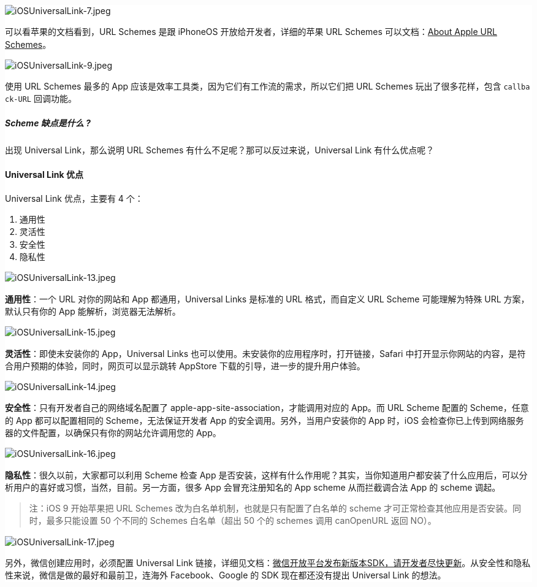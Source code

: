 ![iOSUniversalLink-7.jpeg](https://p1-juejin.byteimg.com/tos-cn-i-k3u1fbpfcp/7cf94fa957cd497c8c7af432c2c9b016~tplv-k3u1fbpfcp-zoom-in-crop-mark:1304:0:0:0.awebp?)

可以看苹果的文档看到，URL Schemes 是跟 iPhoneOS 开放给开发者，详细的苹果 URL Schemes 可以文档：[About Apple URL Schemes](https://link.juejin.cn?target=https%3A%2F%2Fdeveloper.apple.com%2Flibrary%2Farchive%2Ffeaturedarticles%2FiPhoneURLScheme_Reference%2FIntroduction%2FIntroduction.html%23%2F%2Fapple_ref%2Fdoc%2Fuid%2FTP40007899-CH1-SW1 "https://developer.apple.com/library/archive/featuredarticles/iPhoneURLScheme_Reference/Introduction/Introduction.html#//apple_ref/doc/uid/TP40007899-CH1-SW1")。

![iOSUniversalLink-9.jpeg](https://p1-juejin.byteimg.com/tos-cn-i-k3u1fbpfcp/cca4940f040b4722bd7e3ec743113591~tplv-k3u1fbpfcp-zoom-in-crop-mark:1304:0:0:0.awebp?)

使用 URL Schemes 最多的 App 应该是效率工具类，因为它们有工作流的需求，所以它们把 URL Schemes 玩出了很多花样，包含 `callback-URL` 回调功能。

##### Scheme 缺点是什么 ?

出现 Universal Link，那么说明 URL Schemes 有什么不足呢？那可以反过来说，Universal Link 有什么优点呢？

#### Universal Link 优点

Universal Link 优点，主要有 4 个：

1.  通用性
2.  灵活性
3.  安全性
4.  隐私性

![iOSUniversalLink-13.jpeg](https://p6-juejin.byteimg.com/tos-cn-i-k3u1fbpfcp/153642d338fd408ca03e29fe7ad562fb~tplv-k3u1fbpfcp-zoom-in-crop-mark:1304:0:0:0.awebp?)

**通用性**：一个 URL 对你的网站和 App 都通用，Universal Links 是标准的 URL 格式，而自定义 URL Scheme 可能理解为特殊 URL 方案，默认只有你的 App 能解析，浏览器无法解析。

![iOSUniversalLink-15.jpeg](https://p3-juejin.byteimg.com/tos-cn-i-k3u1fbpfcp/2def6845ab4d486393cb2bc5d706d077~tplv-k3u1fbpfcp-zoom-in-crop-mark:1304:0:0:0.awebp?)

**灵活性**：即使未安装你的 App，Universal Links 也可以使用。未安装你的应用程序时，打开链接，Safari 中打开显示你网站的内容，是符合用户预期的体验，同时，网页可以显示跳转 AppStore 下载的引导，进一步的提升用户体验。

![iOSUniversalLink-14.jpeg](https://p3-juejin.byteimg.com/tos-cn-i-k3u1fbpfcp/2b5fb1cca1ae49a48f09729021a2b02f~tplv-k3u1fbpfcp-zoom-in-crop-mark:1304:0:0:0.awebp?)

**安全性**：只有开发者自己的网络域名配置了 apple-app-site-association，才能调用对应的 App。而 URL Scheme 配置的 Scheme，任意的 App 都可以配置相同的 Scheme，无法保证开发者 App 的安全调用。另外，当用户安装你的 App 时，iOS 会检查你已上传到网络服务器的文件配置，以确保只有你的网站允许调用您的 App。

![iOSUniversalLink-16.jpeg](https://p9-juejin.byteimg.com/tos-cn-i-k3u1fbpfcp/6864fb333af542b7bb6ec6e052e7b98f~tplv-k3u1fbpfcp-zoom-in-crop-mark:1304:0:0:0.awebp?)

**隐私性**：很久以前，大家都可以利用 Scheme 检查 App 是否安装，这样有什么作用呢？其实，当你知道用户都安装了什么应用后，可以分析用户的喜好或习惯，当然，目前。另一方面，很多 App 会冒充注册知名的 App scheme 从而拦截调合法 App 的 scheme 调起。

> 注：iOS 9 开始苹果把 URL Schemes 改为白名单机制，也就是只有配置了白名单的 scheme 才可正常检查其他应用是否安装。同时，最多只能设置 50 个不同的 Schemes 白名单（超出 50 个的 schemes 调用 canOpenURL 返回 NO）。

![iOSUniversalLink-17.jpeg](https://p1-juejin.byteimg.com/tos-cn-i-k3u1fbpfcp/11c2c960915b4bde8c2796fd4990af23~tplv-k3u1fbpfcp-zoom-in-crop-mark:1304:0:0:0.awebp?)

另外，微信创建应用时，必须配置 Universal Link 链接，详细见文档：[微信开放平台发布新版本SDK，请开发者尽快更新](https://link.juejin.cn?target=https%3A%2F%2Fdevelopers.weixin.qq.com%2Fcommunity%2Fdevelop%2Fdoc%2F00062412e00e4878f8290f35457801 "https://developers.weixin.qq.com/community/develop/doc/00062412e00e4878f8290f35457801")。从安全性和隐私性来说，微信是做的最好和最前卫，连海外 Facebook、Google 的 SDK 现在都还没有提出 Universal Link 的想法。
